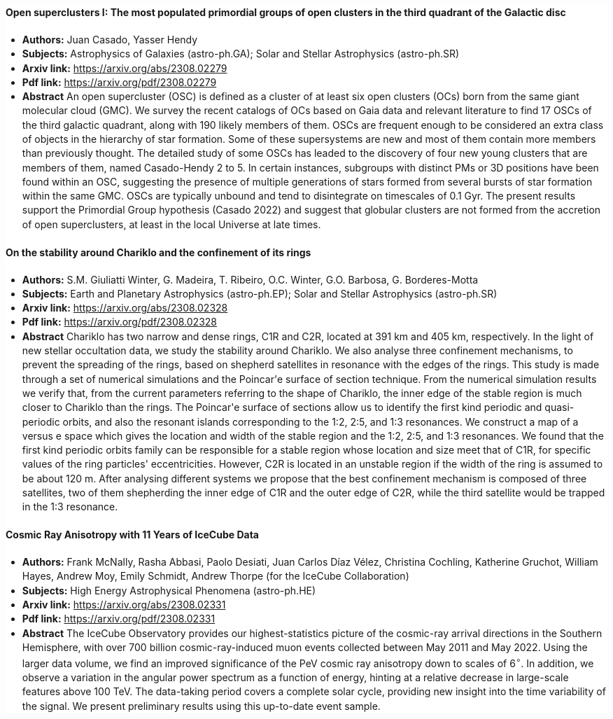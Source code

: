 #### Open superclusters I: The most populated primordial groups of open  clusters in the third quadrant of the Galactic disc
 - **Authors:** Juan Casado, Yasser Hendy
 - **Subjects:** Astrophysics of Galaxies (astro-ph.GA); Solar and Stellar Astrophysics (astro-ph.SR)
 - **Arxiv link:** https://arxiv.org/abs/2308.02279
 - **Pdf link:** https://arxiv.org/pdf/2308.02279
 - **Abstract**
 An open supercluster (OSC) is defined as a cluster of at least six open clusters (OCs) born from the same giant molecular cloud (GMC). We survey the recent catalogs of OCs based on Gaia data and relevant literature to find 17 OSCs of the third galactic quadrant, along with 190 likely members of them. OSCs are frequent enough to be considered an extra class of objects in the hierarchy of star formation. Some of these supersystems are new and most of them contain more members than previously thought. The detailed study of some OSCs has leaded to the discovery of four new young clusters that are members of them, named Casado-Hendy 2 to 5. In certain instances, subgroups with distinct PMs or 3D positions have been found within an OSC, suggesting the presence of multiple generations of stars formed from several bursts of star formation within the same GMC. OSCs are typically unbound and tend to disintegrate on timescales of 0.1 Gyr. The present results support the Primordial Group hypothesis (Casado 2022) and suggest that globular clusters are not formed from the accretion of open superclusters, at least in the local Universe at late times.
#### On the stability around Chariklo and the confinement of its rings
 - **Authors:** S.M. Giuliatti Winter, G. Madeira, T. Ribeiro, O.C. Winter, G.O. Barbosa, G. Borderes-Motta
 - **Subjects:** Earth and Planetary Astrophysics (astro-ph.EP); Solar and Stellar Astrophysics (astro-ph.SR)
 - **Arxiv link:** https://arxiv.org/abs/2308.02328
 - **Pdf link:** https://arxiv.org/pdf/2308.02328
 - **Abstract**
 Chariklo has two narrow and dense rings, C1R and C2R, located at 391 km and 405 km, respectively. In the light of new stellar occultation data, we study the stability around Chariklo. We also analyse three confinement mechanisms, to prevent the spreading of the rings, based on shepherd satellites in resonance with the edges of the rings. This study is made through a set of numerical simulations and the Poincar\'e surface of section technique. From the numerical simulation results we verify that, from the current parameters referring to the shape of Chariklo, the inner edge of the stable region is much closer to Chariklo than the rings. The Poincar\'e surface of sections allow us to identify the first kind periodic and quasi-periodic orbits, and also the resonant islands corresponding to the 1:2, 2:5, and 1:3 resonances. We construct a map of a versus e space which gives the location and width of the stable region and the 1:2, 2:5, and 1:3 resonances. We found that the first kind periodic orbits family can be responsible for a stable region whose location and size meet that of C1R, for specific values of the ring particles' eccentricities. However, C2R is located in an unstable region if the width of the ring is assumed to be about 120 m. After analysing different systems we propose that the best confinement mechanism is composed of three satellites, two of them shepherding the inner edge of C1R and the outer edge of C2R, while the third satellite would be trapped in the 1:3 resonance.
#### Cosmic Ray Anisotropy with 11 Years of IceCube Data
 - **Authors:** Frank McNally, Rasha Abbasi, Paolo Desiati, Juan Carlos Díaz Vélez, Christina Cochling, Katherine Gruchot, William Hayes, Andrew Moy, Emily Schmidt, Andrew Thorpe (for the IceCube Collaboration)
 - **Subjects:** High Energy Astrophysical Phenomena (astro-ph.HE)
 - **Arxiv link:** https://arxiv.org/abs/2308.02331
 - **Pdf link:** https://arxiv.org/pdf/2308.02331
 - **Abstract**
 The IceCube Observatory provides our highest-statistics picture of the cosmic-ray arrival directions in the Southern Hemisphere, with over 700 billion cosmic-ray-induced muon events collected between May 2011 and May 2022. Using the larger data volume, we find an improved significance of the PeV cosmic ray anisotropy down to scales of $6^\circ$. In addition, we observe a variation in the angular power spectrum as a function of energy, hinting at a relative decrease in large-scale features above 100 TeV. The data-taking period covers a complete solar cycle, providing new insight into the time variability of the signal. We present preliminary results using this up-to-date event sample.
